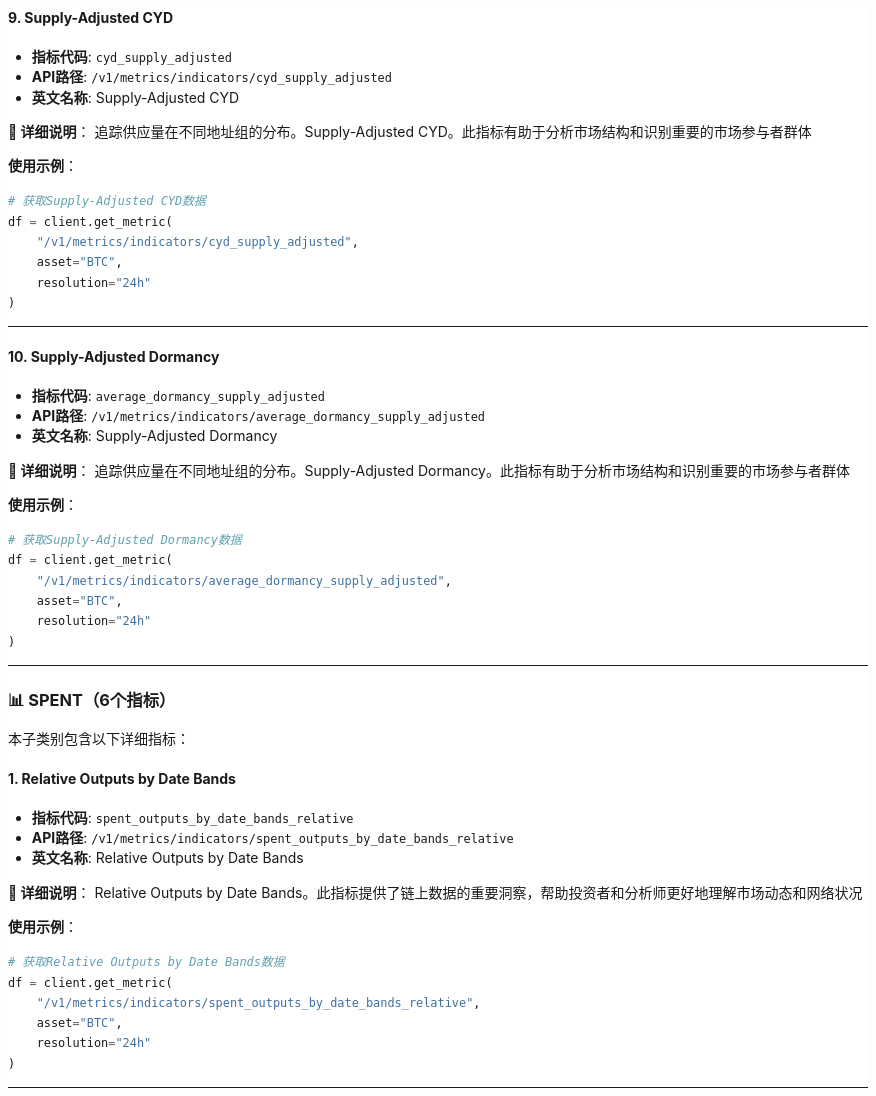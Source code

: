 
#### 9. Supply-Adjusted CYD

- **指标代码**: `cyd_supply_adjusted`
- **API路径**: `/v1/metrics/indicators/cyd_supply_adjusted`
- **英文名称**: Supply-Adjusted CYD

**📝 详细说明**：
追踪供应量在不同地址组的分布。Supply-Adjusted CYD。此指标有助于分析市场结构和识别重要的市场参与者群体

**使用示例**：
```python
# 获取Supply-Adjusted CYD数据
df = client.get_metric(
    "/v1/metrics/indicators/cyd_supply_adjusted",
    asset="BTC",
    resolution="24h"
)
```

---

#### 10. Supply-Adjusted Dormancy

- **指标代码**: `average_dormancy_supply_adjusted`
- **API路径**: `/v1/metrics/indicators/average_dormancy_supply_adjusted`
- **英文名称**: Supply-Adjusted Dormancy

**📝 详细说明**：
追踪供应量在不同地址组的分布。Supply-Adjusted Dormancy。此指标有助于分析市场结构和识别重要的市场参与者群体

**使用示例**：
```python
# 获取Supply-Adjusted Dormancy数据
df = client.get_metric(
    "/v1/metrics/indicators/average_dormancy_supply_adjusted",
    asset="BTC",
    resolution="24h"
)
```

---

### 📊 SPENT（6个指标）

本子类别包含以下详细指标：

#### 1. Relative Outputs by Date Bands

- **指标代码**: `spent_outputs_by_date_bands_relative`
- **API路径**: `/v1/metrics/indicators/spent_outputs_by_date_bands_relative`
- **英文名称**: Relative Outputs by Date Bands

**📝 详细说明**：
Relative Outputs by Date Bands。此指标提供了链上数据的重要洞察，帮助投资者和分析师更好地理解市场动态和网络状况

**使用示例**：
```python
# 获取Relative Outputs by Date Bands数据
df = client.get_metric(
    "/v1/metrics/indicators/spent_outputs_by_date_bands_relative",
    asset="BTC",
    resolution="24h"
)
```

---